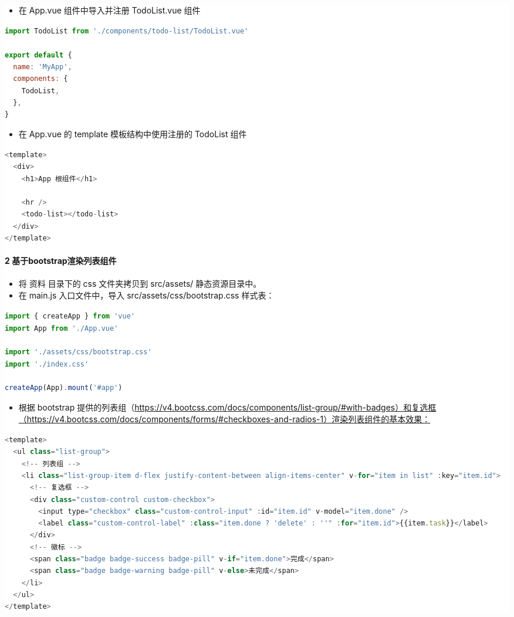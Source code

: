 - 在 App.vue 组件中导入并注册 TodoList.vue 组件

```javascript
import TodoList from './components/todo-list/TodoList.vue'

export default {
  name: 'MyApp',
  components: {
    TodoList,
  },
}
```

- 在 App.vue 的 template 模板结构中使用注册的 TodoList 组件

```javascript
<template>
  <div>
    <h1>App 根组件</h1>
    
    <hr />
    <todo-list></todo-list>
  </div>
</template>
```

#### 2 基于bootstrap渲染列表组件

-  将 资料 目录下的 css 文件夹拷贝到 src/assets/ 静态资源目录中。
- 在 main.js 入口文件中，导入 src/assets/css/bootstrap.css 样式表：

```javascript
import { createApp } from 'vue'
import App from './App.vue'

import './assets/css/bootstrap.css'
import './index.css'

createApp(App).mount('#app')

```

- 根据 bootstrap 提供的列表组（https://v4.bootcss.com/docs/components/list-group/#with-badges）和复选框（https://v4.bootcss.com/docs/components/forms/#checkboxes-and-radios-1）渲染列表组件的基本效果：

```javascript
<template>
  <ul class="list-group">
    <!-- 列表组 -->
    <li class="list-group-item d-flex justify-content-between align-items-center" v-for="item in list" :key="item.id">
      <!-- 复选框 -->
      <div class="custom-control custom-checkbox">
        <input type="checkbox" class="custom-control-input" :id="item.id" v-model="item.done" />
        <label class="custom-control-label" :class="item.done ? 'delete' : ''" :for="item.id">{{item.task}}</label>
      </div>
      <!-- 徽标 -->
      <span class="badge badge-success badge-pill" v-if="item.done">完成</span>
      <span class="badge badge-warning badge-pill" v-else>未完成</span>
    </li>
  </ul>
</template>
```
